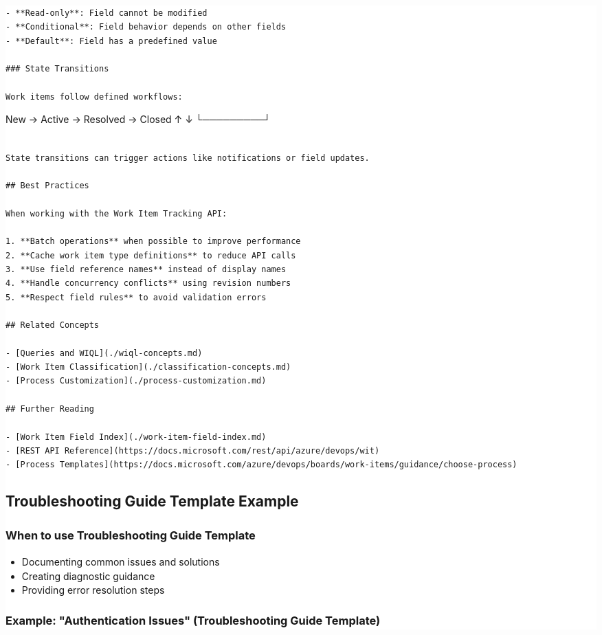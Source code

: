 ```
- **Read-only**: Field cannot be modified
- **Conditional**: Field behavior depends on other fields
- **Default**: Field has a predefined value

### State Transitions

Work items follow defined workflows:

```
New → Active → Resolved → Closed
  ↑         ↓
  └─────────┘
```

State transitions can trigger actions like notifications or field updates.

## Best Practices

When working with the Work Item Tracking API:

1. **Batch operations** when possible to improve performance
2. **Cache work item type definitions** to reduce API calls
3. **Use field reference names** instead of display names
4. **Handle concurrency conflicts** using revision numbers
5. **Respect field rules** to avoid validation errors

## Related Concepts

- [Queries and WIQL](./wiql-concepts.md)
- [Work Item Classification](./classification-concepts.md)
- [Process Customization](./process-customization.md)

## Further Reading

- [Work Item Field Index](./work-item-field-index.md)
- [REST API Reference](https://docs.microsoft.com/rest/api/azure/devops/wit)
- [Process Templates](https://docs.microsoft.com/azure/devops/boards/work-items/guidance/choose-process)
```

## Troubleshooting Guide Template Example

### When to use Troubleshooting Guide Template
- Documenting common issues and solutions
- Creating diagnostic guidance
- Providing error resolution steps

### Example: "Authentication Issues" (Troubleshooting Guide Template)

